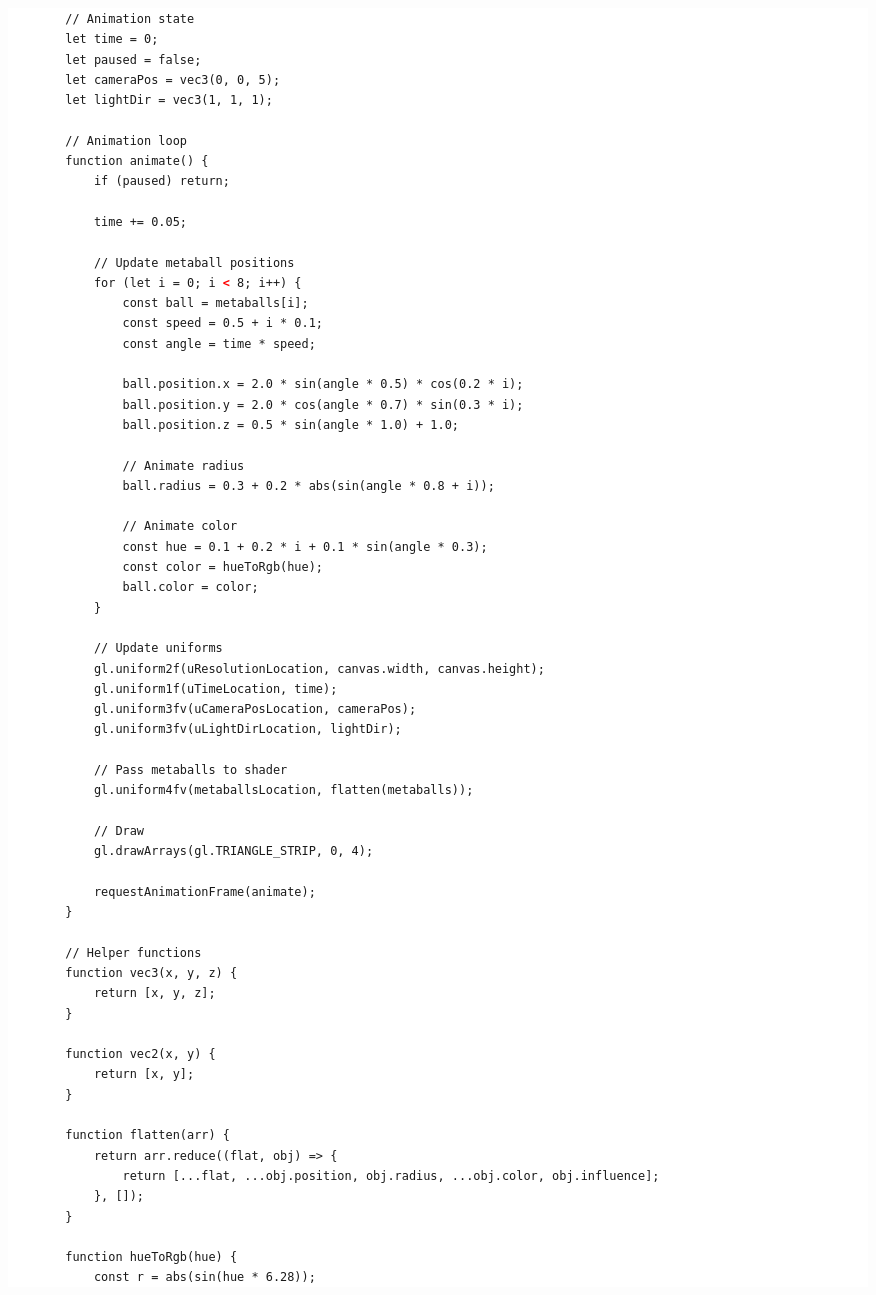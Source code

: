 ```html
        // Animation state
        let time = 0;
        let paused = false;
        let cameraPos = vec3(0, 0, 5);
        let lightDir = vec3(1, 1, 1);
        
        // Animation loop
        function animate() {
            if (paused) return;
            
            time += 0.05;
            
            // Update metaball positions
            for (let i = 0; i < 8; i++) {
                const ball = metaballs[i];
                const speed = 0.5 + i * 0.1;
                const angle = time * speed;
                
                ball.position.x = 2.0 * sin(angle * 0.5) * cos(0.2 * i);
                ball.position.y = 2.0 * cos(angle * 0.7) * sin(0.3 * i);
                ball.position.z = 0.5 * sin(angle * 1.0) + 1.0;
                
                // Animate radius
                ball.radius = 0.3 + 0.2 * abs(sin(angle * 0.8 + i));
                
                // Animate color
                const hue = 0.1 + 0.2 * i + 0.1 * sin(angle * 0.3);
                const color = hueToRgb(hue);
                ball.color = color;
            }
            
            // Update uniforms
            gl.uniform2f(uResolutionLocation, canvas.width, canvas.height);
            gl.uniform1f(uTimeLocation, time);
            gl.uniform3fv(uCameraPosLocation, cameraPos);
            gl.uniform3fv(uLightDirLocation, lightDir);
            
            // Pass metaballs to shader
            gl.uniform4fv(metaballsLocation, flatten(metaballs));
            
            // Draw
            gl.drawArrays(gl.TRIANGLE_STRIP, 0, 4);
            
            requestAnimationFrame(animate);
        }
        
        // Helper functions
        function vec3(x, y, z) {
            return [x, y, z];
        }
        
        function vec2(x, y) {
            return [x, y];
        }
        
        function flatten(arr) {
            return arr.reduce((flat, obj) => {
                return [...flat, ...obj.position, obj.radius, ...obj.color, obj.influence];
            }, []);
        }
        
        function hueToRgb(hue) {
            const r = abs(sin(hue * 6.28));
```